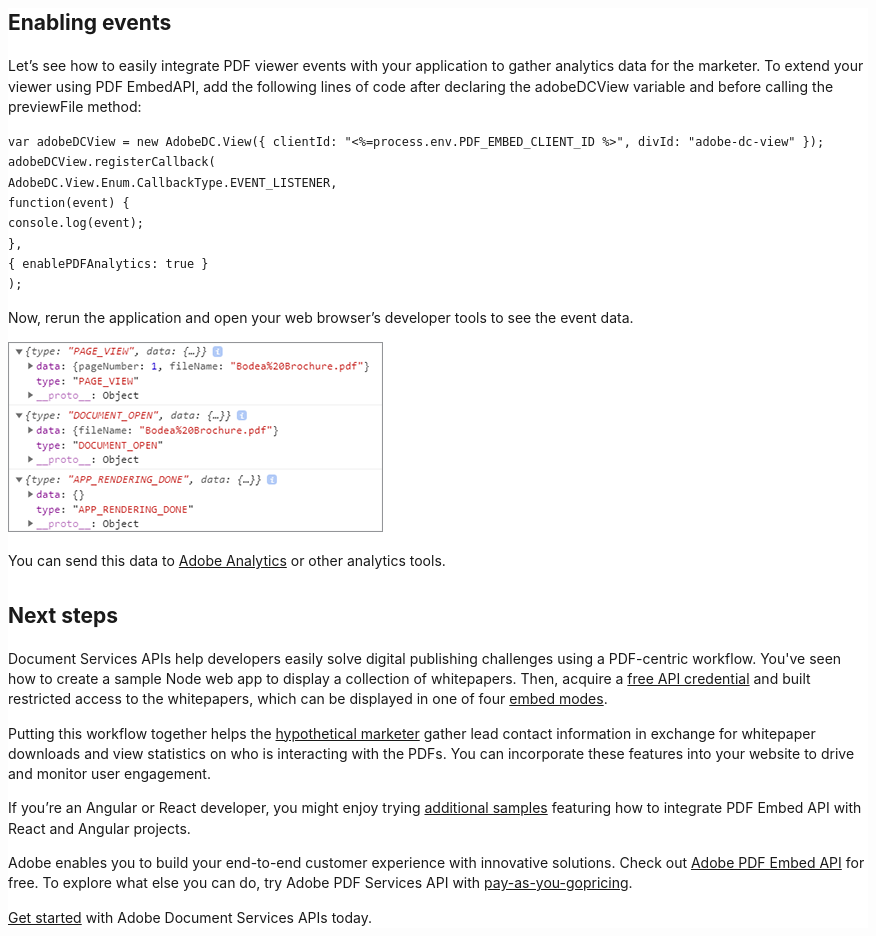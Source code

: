 ## Enabling events

Let’s see how to easily integrate PDF viewer events with your application to gather analytics data for the marketer. To extend your viewer using PDF EmbedAPI, add the following lines of code after declaring the adobeDCView variable and before calling the previewFile method:

```
var adobeDCView = new AdobeDC.View({ clientId: "<%=process.env.PDF_EMBED_CLIENT_ID %>", divId: "adobe-dc-view" });
adobeDCView.registerCallback(
AdobeDC.View.Enum.CallbackType.EVENT_LISTENER,
function(event) {
console.log(event);
},
{ enablePDFAnalytics: true }
);
```

Now, rerun the application and open your web browser’s developer tools to see the event data.

![Screenshot of code](assets/ddp_16.png)

You can send this data to [Adobe Analytics](https://www.adobe.io/apis/documentcloud/dcsdk/docs.html?view=view) or other analytics tools.

## Next steps

Document Services APIs help developers easily solve digital publishing challenges using a PDF-centric workflow. You've seen how to create a sample Node web app to display a collection of whitepapers. Then, acquire a [free API credential](https://www.adobe.io/apis/documentcloud/dcsdk/gettingstarted.html) and built restricted access to the whitepapers, which can be displayed in one of four [embed modes](https://documentcloud.adobe.com/view-sdk-demo/index.html#/view/FULL_WINDOW/Bodea%20Brochure.pdf).

Putting this workflow together helps the [hypothetical marketer](https://www.adobe.io/apis/documentcloud/dcsdk/digital-content-publishing.html) gather lead contact information in exchange for whitepaper downloads and view statistics on who is interacting with the PDFs. You can incorporate these features into your website to drive and monitor user engagement.

If you’re an Angular or React developer, you might enjoy trying [additional samples](https://github.com/adobe/pdf-embed-api-samples) featuring how to integrate PDF Embed API with React and Angular projects.

Adobe enables you to build your end-to-end customer experience with innovative solutions. Check out [Adobe PDF Embed API](https://www.adobe.io/apis/documentcloud/viesdk) for free. To explore what else you can do, try Adobe PDF Services API with [pay-as-you-gopr](https://www.adobe.io/apis/documentcloud/dcsdk/pdf-pricing.html)[icing](https://www.adobe.io/apis/documentcloud/dcsdk/pdf-pricing.html).

[Get started](https://www.adobe.io/apis/documentcloud/dcsdk/gettingstarted.html) with Adobe Document Services APIs today.
